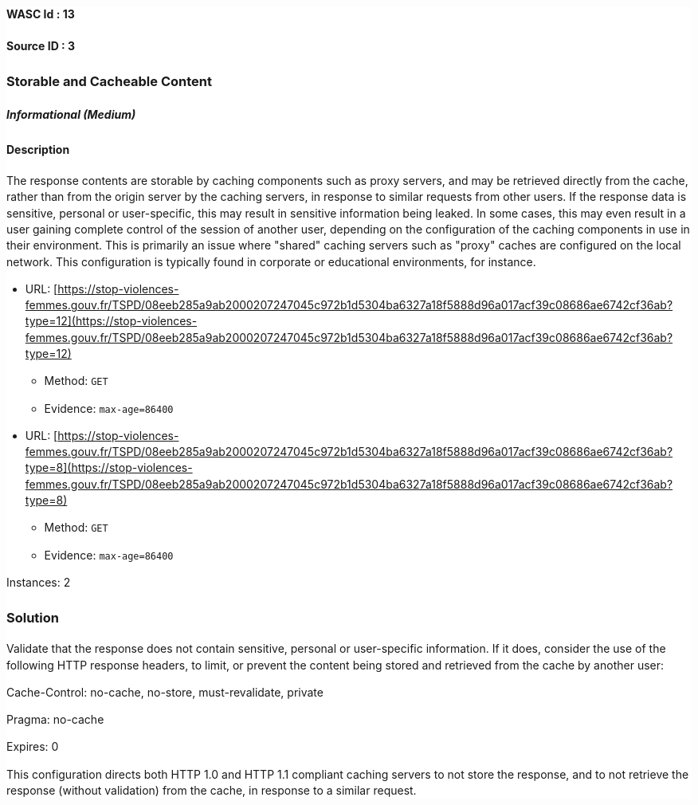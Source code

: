 #### WASC Id : 13
  
#### Source ID : 3

  
  
  
  
### Storable and Cacheable Content
##### Informational (Medium)
  
  
  
  
#### Description
<p>The response contents are storable by caching components such as proxy servers, and may be retrieved directly from the cache, rather than from the origin server by the caching servers, in response to similar requests from other users.  If the response data is sensitive, personal or user-specific, this may result in sensitive information being leaked. In some cases, this may even result in a user gaining complete control of the session of another user, depending on the configuration of the caching components in use in their environment. This is primarily an issue where "shared" caching servers such as "proxy" caches are configured on the local network. This configuration is typically found in corporate or educational environments, for instance.</p>
  
  
  
* URL: [https://stop-violences-femmes.gouv.fr/TSPD/08eeb285a9ab2000207247045c972b1d5304ba6327a18f5888d96a017acf39c08686ae6742cf36ab?type=12](https://stop-violences-femmes.gouv.fr/TSPD/08eeb285a9ab2000207247045c972b1d5304ba6327a18f5888d96a017acf39c08686ae6742cf36ab?type=12)
  
  
  * Method: `GET`
  
  
  * Evidence: `max-age=86400`
  
  
  
  
* URL: [https://stop-violences-femmes.gouv.fr/TSPD/08eeb285a9ab2000207247045c972b1d5304ba6327a18f5888d96a017acf39c08686ae6742cf36ab?type=8](https://stop-violences-femmes.gouv.fr/TSPD/08eeb285a9ab2000207247045c972b1d5304ba6327a18f5888d96a017acf39c08686ae6742cf36ab?type=8)
  
  
  * Method: `GET`
  
  
  * Evidence: `max-age=86400`
  
  
  
  
Instances: 2
  
### Solution
<p>Validate that the response does not contain sensitive, personal or user-specific information.  If it does, consider the use of the following HTTP response headers, to limit, or prevent the content being stored and retrieved from the cache by another user:</p><p>Cache-Control: no-cache, no-store, must-revalidate, private</p><p>Pragma: no-cache</p><p>Expires: 0</p><p>This configuration directs both HTTP 1.0 and HTTP 1.1 compliant caching servers to not store the response, and to not retrieve the response (without validation) from the cache, in response to a similar request. </p>
  